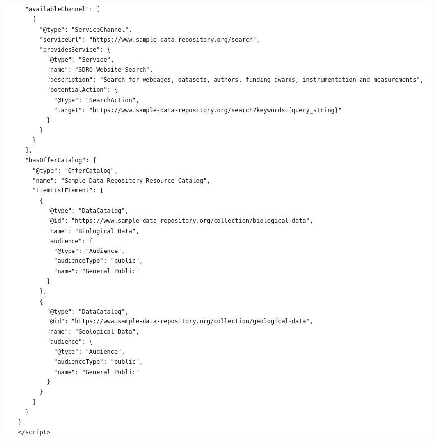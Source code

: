 ```
      "availableChannel": [
        {
          "@type": "ServiceChannel",
          "serviceUrl": "https://www.sample-data-repository.org/search",
          "providesService": {
            "@type": "Service",
            "name": "SDRO Website Search",
            "description": "Search for webpages, datasets, authors, funding awards, instrumentation and measurements",
            "potentialAction": {
              "@type": "SearchAction",
              "target": "https://www.sample-data-repository.org/search?keywords={query_string}"
            }
          }
        }
      ],
      "hasOfferCatalog": {
        "@type": "OfferCatalog",
        "name": "Sample Data Repository Resource Catalog",
        "itemListElement": [
          {
            "@type": "DataCatalog",
            "@id": "https://www.sample-data-repository.org/collection/biological-data",
            "name": "Biological Data",
            "audience": {
              "@type": "Audience",
              "audienceType": "public",
              "name": "General Public"
            }
          },
          {
            "@type": "DataCatalog",
            "@id": "https://www.sample-data-repository.org/collection/geological-data",
            "name": "Geological Data",
            "audience": {
              "@type": "Audience",
              "audienceType": "public",
              "name": "General Public"
            }
          }
        ]
      }
    }
    </script>
```